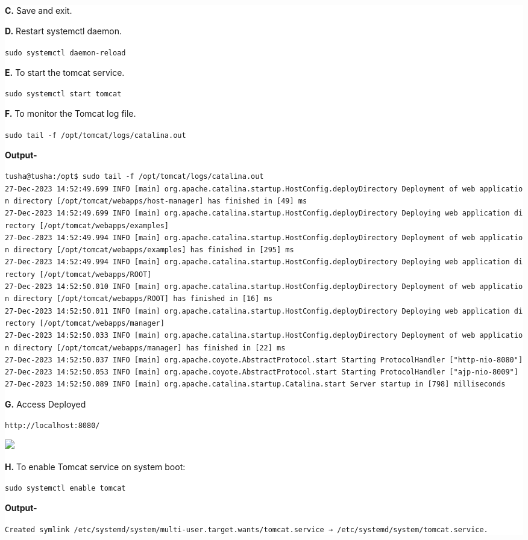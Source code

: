 **C.** Save and exit.

**D.** Restart systemctl daemon.
``````
sudo systemctl daemon-reload  
``````
**E.** To start the tomcat service.
``````
sudo systemctl start tomcat
``````
**F.** To monitor the Tomcat log file.
``````
sudo tail -f /opt/tomcat/logs/catalina.out
``````
**Output-**  
``````
tusha@tusha:/opt$ sudo tail -f /opt/tomcat/logs/catalina.out
27-Dec-2023 14:52:49.699 INFO [main] org.apache.catalina.startup.HostConfig.deployDirectory Deployment of web application directory [/opt/tomcat/webapps/host-manager] has finished in [49] ms
27-Dec-2023 14:52:49.699 INFO [main] org.apache.catalina.startup.HostConfig.deployDirectory Deploying web application directory [/opt/tomcat/webapps/examples]
27-Dec-2023 14:52:49.994 INFO [main] org.apache.catalina.startup.HostConfig.deployDirectory Deployment of web application directory [/opt/tomcat/webapps/examples] has finished in [295] ms
27-Dec-2023 14:52:49.994 INFO [main] org.apache.catalina.startup.HostConfig.deployDirectory Deploying web application directory [/opt/tomcat/webapps/ROOT]
27-Dec-2023 14:52:50.010 INFO [main] org.apache.catalina.startup.HostConfig.deployDirectory Deployment of web application directory [/opt/tomcat/webapps/ROOT] has finished in [16] ms
27-Dec-2023 14:52:50.011 INFO [main] org.apache.catalina.startup.HostConfig.deployDirectory Deploying web application directory [/opt/tomcat/webapps/manager]
27-Dec-2023 14:52:50.033 INFO [main] org.apache.catalina.startup.HostConfig.deployDirectory Deployment of web application directory [/opt/tomcat/webapps/manager] has finished in [22] ms
27-Dec-2023 14:52:50.037 INFO [main] org.apache.coyote.AbstractProtocol.start Starting ProtocolHandler ["http-nio-8080"]
27-Dec-2023 14:52:50.053 INFO [main] org.apache.coyote.AbstractProtocol.start Starting ProtocolHandler ["ajp-nio-8009"]
27-Dec-2023 14:52:50.089 INFO [main] org.apache.catalina.startup.Catalina.start Server startup in [798] milliseconds
``````
**G.** Access Deployed  

```
http://localhost:8080/
``````
![](https://lh7-us.googleusercontent.com/QnY_u5WHHLjFXiZdbWc7zvTfrv-08eMXmRqmO9MF0CAhx7O2awsdCJmwURb_sVmS3KBUFTQN88ZEBj0JcedAzymM9DbONbAt3W5boZL3OzzZ8PVV4QAYhbv5WaGbNG_tqQU-YYxcyj04Ccs2ehtojtE)

**H.** To enable Tomcat service on system boot:
``````
sudo systemctl enable tomcat
``````
**Output-**
``````
Created symlink /etc/systemd/system/multi-user.target.wants/tomcat.service → /etc/systemd/system/tomcat.service.
``````
